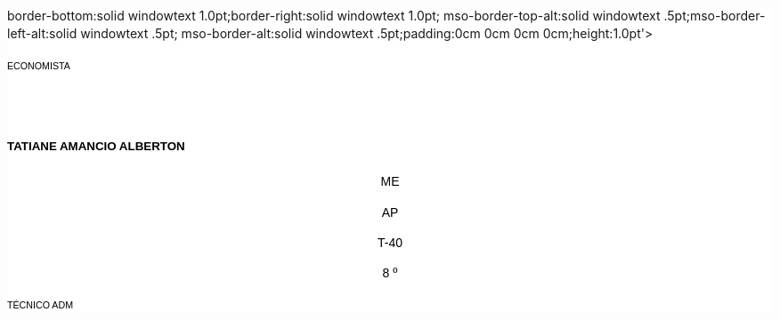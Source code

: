   border-bottom:solid windowtext 1.0pt;border-right:solid windowtext 1.0pt;
  mso-border-top-alt:solid windowtext .5pt;mso-border-left-alt:solid windowtext .5pt;
  mso-border-alt:solid windowtext .5pt;padding:0cm 0cm 0cm 0cm;height:1.0pt'>
  <p class=MsoNormal><span style='font-size:8.0pt;font-family:Arial;color:black;
  text-transform:uppercase;mso-no-proof:yes'>economista<o:p></o:p></span></p>
  </td>
 </tr>
 <tr style='mso-yfti-irow:13;height:1.0pt'>
  <td width=66 valign=top style='width:49.15pt;border:solid windowtext 1.0pt;
  border-top:none;mso-border-top-alt:solid windowtext .5pt;mso-border-alt:solid windowtext .5pt;
  padding:0cm 0cm 0cm 0cm;height:1.0pt'>
  <p class=MsoNormal align=center style='text-align:center'><span
  style='font-family:Arial;color:black;text-transform:uppercase;mso-no-proof:
  yes'><o:p>&nbsp;</o:p></span></p>
  </td>
  <td width=227 valign=top style='width:6.0cm;border-top:none;border-left:none;
  border-bottom:solid windowtext 1.0pt;border-right:solid windowtext 1.0pt;
  mso-border-top-alt:solid windowtext .5pt;mso-border-left-alt:solid windowtext .5pt;
  mso-border-alt:solid windowtext .5pt;padding:0cm 0cm 0cm 0cm;height:1.0pt'>
  <h2 style='text-align:justify'><span style='font-size:10.0pt;font-family:
  Arial;color:black;text-transform:uppercase;mso-ansi-language:PT-BR;
  mso-no-proof:yes'>tatiane amancio alberton<o:p></o:p></span></h2>
  </td>
  <td width=47 valign=top style='width:35.4pt;border-top:none;border-left:none;
  border-bottom:solid windowtext 1.0pt;border-right:solid windowtext 1.0pt;
  mso-border-top-alt:solid windowtext .5pt;mso-border-left-alt:solid windowtext .5pt;
  mso-border-alt:solid windowtext .5pt;padding:0cm 0cm 0cm 0cm;height:1.0pt'>
  <p class=MsoNormal align=center style='text-align:center'><span
  style='font-family:Arial;color:black;text-transform:uppercase;mso-no-proof:
  yes'>me<o:p></o:p></span></p>
  </td>
  <td width=66 valign=top style='width:49.65pt;border-top:none;border-left:
  none;border-bottom:solid windowtext 1.0pt;border-right:solid windowtext 1.0pt;
  mso-border-top-alt:solid windowtext .5pt;mso-border-left-alt:solid windowtext .5pt;
  mso-border-alt:solid windowtext .5pt;padding:0cm 0cm 0cm 0cm;height:1.0pt'>
  <p class=MsoNormal align=center style='text-align:center'><span
  style='font-family:Arial;color:black;text-transform:uppercase;mso-no-proof:
  yes'>ap<o:p></o:p></span></p>
  </td>
  <td width=76 valign=top style='width:2.0cm;border-top:none;border-left:none;
  border-bottom:solid windowtext 1.0pt;border-right:solid windowtext 1.0pt;
  mso-border-top-alt:solid windowtext .5pt;mso-border-left-alt:solid windowtext .5pt;
  mso-border-alt:solid windowtext .5pt;padding:0cm 0cm 0cm 0cm;height:1.0pt'>
  <p class=MsoNormal align=center style='text-align:center'><span
  style='font-family:Arial;color:black;text-transform:uppercase;mso-no-proof:
  yes'>T-40<o:p></o:p></span></p>
  </td>
  <td width=38 valign=top style='width:1.0cm;border-top:none;border-left:none;
  border-bottom:solid windowtext 1.0pt;border-right:solid windowtext 1.0pt;
  mso-border-top-alt:solid windowtext .5pt;mso-border-left-alt:solid windowtext .5pt;
  mso-border-alt:solid windowtext .5pt;padding:0cm 0cm 0cm 0cm;height:1.0pt'>
  <p class=MsoNormal align=center style='text-align:center'><span
  style='font-family:Arial;color:black;text-transform:uppercase;mso-no-proof:
  yes'>8 º<o:p></o:p></span></p>
  </td>
  <td width=113 valign=top style='width:3.0cm;border-top:none;border-left:none;
  border-bottom:solid windowtext 1.0pt;border-right:solid windowtext 1.0pt;
  mso-border-top-alt:solid windowtext .5pt;mso-border-left-alt:solid windowtext .5pt;
  mso-border-alt:solid windowtext .5pt;padding:0cm 0cm 0cm 0cm;height:1.0pt'>
  <p class=MsoNormal><span style='font-size:8.0pt;font-family:Arial;color:black;
  text-transform:uppercase;mso-no-proof:yes'>técnico adm<o:p></o:p></span></p>
  </td>
 </tr>
 <tr style='mso-yfti-irow:14;height:1.0pt'>